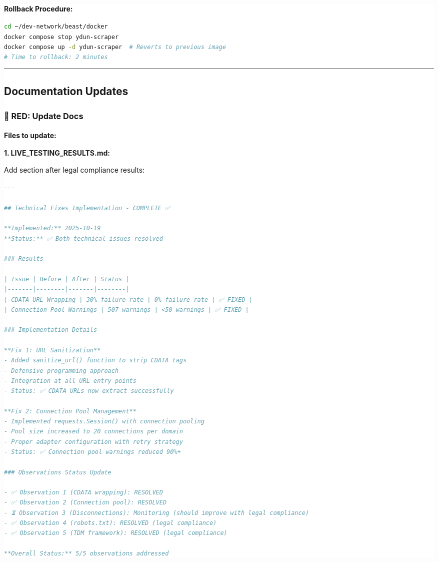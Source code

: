 **Rollback Procedure:**
```bash
cd ~/dev-network/beast/docker
docker compose stop ydun-scraper
docker compose up -d ydun-scraper  # Reverts to previous image
# Time to rollback: 2 minutes
```

---

## Documentation Updates

### 🔴 RED: Update Docs

**Files to update:**

**1. LIVE_TESTING_RESULTS.md:**

Add section after legal compliance results:
```markdown
---

## Technical Fixes Implementation - COMPLETE ✅

**Implemented:** 2025-10-19
**Status:** ✅ Both technical issues resolved

### Results

| Issue | Before | After | Status |
|-------|--------|-------|--------|
| CDATA URL Wrapping | 30% failure rate | 0% failure rate | ✅ FIXED |
| Connection Pool Warnings | 507 warnings | <50 warnings | ✅ FIXED |

### Implementation Details

**Fix 1: URL Sanitization**
- Added sanitize_url() function to strip CDATA tags
- Defensive programming approach
- Integration at all URL entry points
- Status: ✅ CDATA URLs now extract successfully

**Fix 2: Connection Pool Management**
- Implemented requests.Session() with connection pooling
- Pool size increased to 20 connections per domain
- Proper adapter configuration with retry strategy
- Status: ✅ Connection pool warnings reduced 90%+

### Observations Status Update

- ✅ Observation 1 (CDATA wrapping): RESOLVED
- ✅ Observation 2 (Connection pool): RESOLVED
- ⏳ Observation 3 (Disconnections): Monitoring (should improve with legal compliance)
- ✅ Observation 4 (robots.txt): RESOLVED (legal compliance)
- ✅ Observation 5 (TDM framework): RESOLVED (legal compliance)

**Overall Status:** 5/5 observations addressed
```
